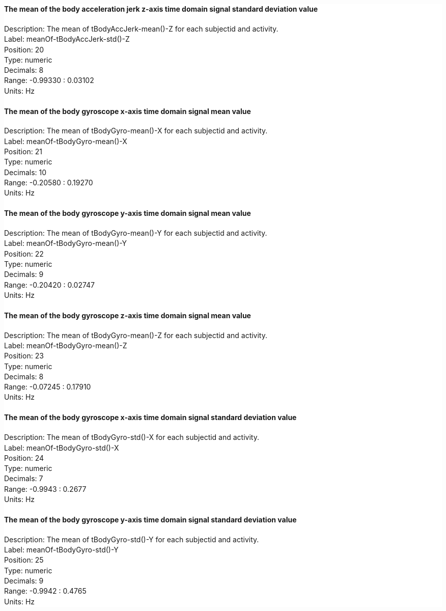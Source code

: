 #### The mean of the body acceleration jerk z-axis time domain signal standard deviation value  
Description: The mean of tBodyAccJerk-mean()-Z for each subjectid and activity.   
Label: meanOf-tBodyAccJerk-std()-Z  
Position: 20  
Type: numeric  
Decimals: 8  
Range: -0.99330 : 0.03102  
Units: Hz  
  
#### The mean of the body gyroscope x-axis time domain signal mean value  
Description: The mean of tBodyGyro-mean()-X for each subjectid and activity.   
Label: meanOf-tBodyGyro-mean()-X  
Position: 21  
Type: numeric  
Decimals: 10  
Range: -0.20580 : 0.19270  
Units: Hz  
  
#### The mean of the body gyroscope y-axis time domain signal mean value  
Description: The mean of tBodyGyro-mean()-Y for each subjectid and activity.   
Label: meanOf-tBodyGyro-mean()-Y  
Position: 22  
Type: numeric  
Decimals: 9  
Range: -0.20420 : 0.02747  
Units: Hz  
  
#### The mean of the body gyroscope z-axis time domain signal mean value  
Description: The mean of tBodyGyro-mean()-Z for each subjectid and activity.   
Label: meanOf-tBodyGyro-mean()-Z  
Position: 23  
Type: numeric  
Decimals: 8  
Range: -0.07245 : 0.17910  
Units: Hz  
  
#### The mean of the body gyroscope x-axis time domain signal standard deviation value  
Description: The mean of tBodyGyro-std()-X for each subjectid and activity.   
Label: meanOf-tBodyGyro-std()-X  
Position: 24  
Type: numeric  
Decimals: 7  
Range: -0.9943 : 0.2677  
Units: Hz  
  
#### The mean of the body gyroscope y-axis time domain signal standard deviation value  
Description: The mean of tBodyGyro-std()-Y for each subjectid and activity.   
Label: meanOf-tBodyGyro-std()-Y  
Position: 25  
Type: numeric  
Decimals: 9  
Range: -0.9942 : 0.4765  
Units: Hz  
  